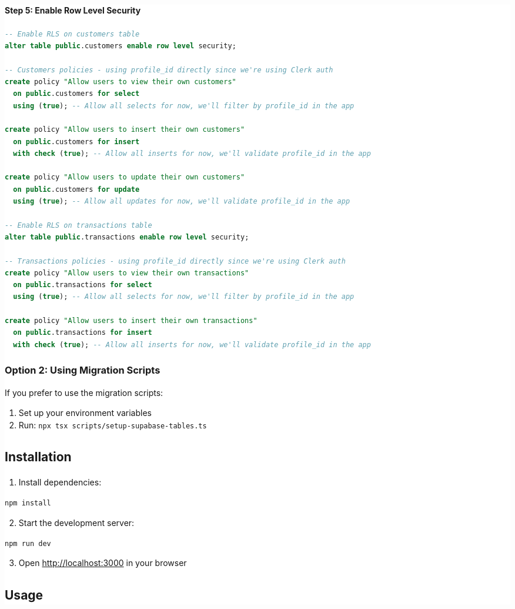 #### Step 5: Enable Row Level Security
```sql
-- Enable RLS on customers table
alter table public.customers enable row level security;

-- Customers policies - using profile_id directly since we're using Clerk auth
create policy "Allow users to view their own customers"
  on public.customers for select
  using (true); -- Allow all selects for now, we'll filter by profile_id in the app

create policy "Allow users to insert their own customers"
  on public.customers for insert
  with check (true); -- Allow all inserts for now, we'll validate profile_id in the app

create policy "Allow users to update their own customers"
  on public.customers for update
  using (true); -- Allow all updates for now, we'll validate profile_id in the app

-- Enable RLS on transactions table
alter table public.transactions enable row level security;

-- Transactions policies - using profile_id directly since we're using Clerk auth
create policy "Allow users to view their own transactions"
  on public.transactions for select
  using (true); -- Allow all selects for now, we'll filter by profile_id in the app

create policy "Allow users to insert their own transactions"
  on public.transactions for insert
  with check (true); -- Allow all inserts for now, we'll validate profile_id in the app
```

### Option 2: Using Migration Scripts

If you prefer to use the migration scripts:

1. Set up your environment variables
2. Run: `npx tsx scripts/setup-supabase-tables.ts`

## Installation

1. Install dependencies:
```bash
npm install
```

2. Start the development server:
```bash
npm run dev
```

3. Open [http://localhost:3000](http://localhost:3000) in your browser

## Usage
